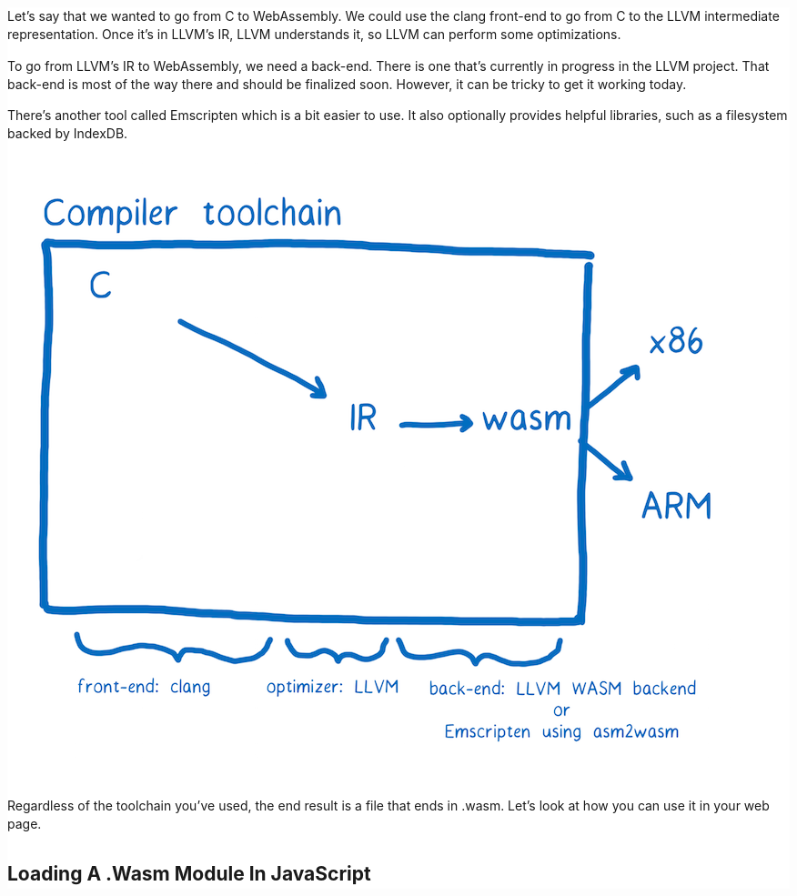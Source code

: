 Let’s say that we wanted to go from C to WebAssembly. We could use the clang front-end to 
go from C to the LLVM intermediate representation. Once it’s in LLVM’s IR, LLVM understands 
it, so LLVM can perform some optimizations.

To go from LLVM’s IR to WebAssembly, we need a back-end. There is one that’s currently 
in progress in the LLVM project. That back-end is most of the way there and should be 
finalized soon. However, it can be tricky to get it working today.

There’s another tool called Emscripten which is a bit easier to use. It also optionally 
provides helpful libraries, such as a filesystem backed by IndexDB.

![](pix/24-toolchain07-opt.png)

Regardless of the toolchain you’ve used, the end result is a file that ends in .wasm. 
Let’s look at how you can use it in your web page.

## Loading A .Wasm Module In JavaScript 
